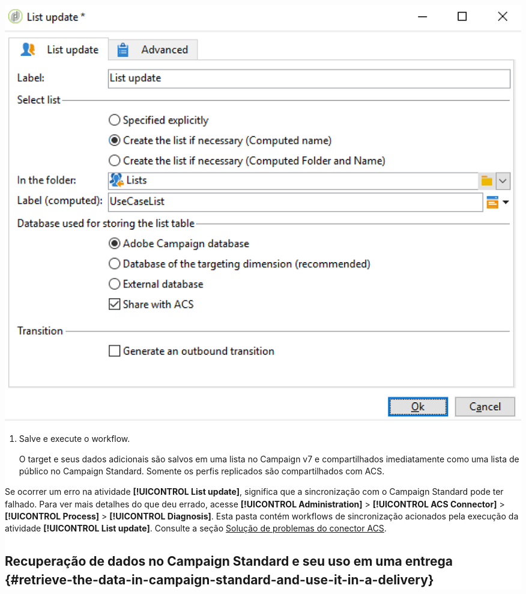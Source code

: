    ![](assets/acs_connect_listupdate1.png)

1. Salve e execute o workflow.

   O target e seus dados adicionais são salvos em uma lista no Campaign v7 e compartilhados imediatamente como uma lista de público no Campaign Standard. Somente os perfis replicados são compartilhados com ACS.

Se ocorrer um erro na atividade **[!UICONTROL List update]**, significa que a sincronização com o Campaign Standard pode ter falhado. Para ver mais detalhes do que deu errado, acesse **[!UICONTROL Administration]** > **[!UICONTROL ACS Connector]** > **[!UICONTROL Process]** > **[!UICONTROL Diagnosis]**. Esta pasta contém workflows de sincronização acionados pela execução da atividade **[!UICONTROL List update]**. Consulte a seção [Solução de problemas do conector ACS](../../integrations/using/troubleshooting-the-acs-connector.md).

## Recuperação de dados no Campaign Standard e seu uso em uma entrega {#retrieve-the-data-in-campaign-standard-and-use-it-in-a-delivery}
